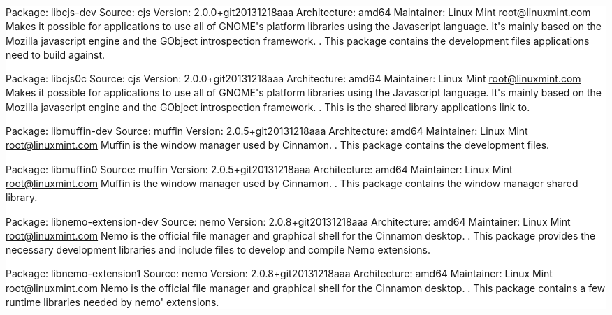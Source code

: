 Package: libcjs-dev
Source: cjs
Version: 2.0.0+git20131218aaa
Architecture: amd64
Maintainer: Linux Mint <root@linuxmint.com>
 Makes it possible for applications to use all of GNOME's platform
 libraries using the Javascript language. It's mainly based on the
 Mozilla javascript engine and the GObject introspection framework.
 .
 This package contains the development files applications need to
 build against.

Package: libcjs0c
Source: cjs
Version: 2.0.0+git20131218aaa
Architecture: amd64
Maintainer: Linux Mint <root@linuxmint.com>
 Makes it possible for applications to use all of GNOME's platform
 libraries using the Javascript language. It's mainly based on the
 Mozilla javascript engine and the GObject introspection framework.
 .
 This is the shared library applications link to.

Package: libmuffin-dev
Source: muffin
Version: 2.0.5+git20131218aaa
Architecture: amd64
Maintainer: Linux Mint <root@linuxmint.com>
 Muffin is the window manager used by Cinnamon.
 .
 This package contains the development files.

Package: libmuffin0
Source: muffin
Version: 2.0.5+git20131218aaa
Architecture: amd64
Maintainer: Linux Mint <root@linuxmint.com>
 Muffin is the window manager used by Cinnamon.
 .
 This package contains the window manager shared library.

Package: libnemo-extension-dev
Source: nemo
Version: 2.0.8+git20131218aaa
Architecture: amd64
Maintainer: Linux Mint <root@linuxmint.com>
 Nemo is the official file manager and graphical shell for the
 Cinnamon desktop.
 .
 This package provides the necessary development libraries and include
 files to develop and compile Nemo extensions.

Package: libnemo-extension1
Source: nemo
Version: 2.0.8+git20131218aaa
Architecture: amd64
Maintainer: Linux Mint <root@linuxmint.com>
 Nemo is the official file manager and graphical shell for the
 Cinnamon desktop.
 .
 This package contains a few runtime libraries needed by nemo' extensions.
